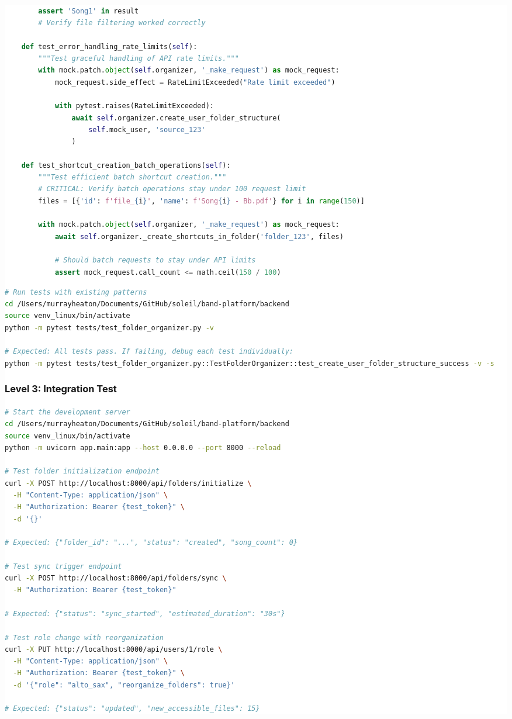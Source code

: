 ```python
        assert 'Song1' in result
        # Verify file filtering worked correctly

    def test_error_handling_rate_limits(self):
        """Test graceful handling of API rate limits."""
        with mock.patch.object(self.organizer, '_make_request') as mock_request:
            mock_request.side_effect = RateLimitExceeded("Rate limit exceeded")
            
            with pytest.raises(RateLimitExceeded):
                await self.organizer.create_user_folder_structure(
                    self.mock_user, 'source_123'
                )

    def test_shortcut_creation_batch_operations(self):
        """Test efficient batch shortcut creation."""
        # CRITICAL: Verify batch operations stay under 100 request limit
        files = [{'id': f'file_{i}', 'name': f'Song{i} - Bb.pdf'} for i in range(150)]
        
        with mock.patch.object(self.organizer, '_make_request') as mock_request:
            await self.organizer._create_shortcuts_in_folder('folder_123', files)
            
            # Should batch requests to stay under API limits
            assert mock_request.call_count <= math.ceil(150 / 100)
```

```bash
# Run tests with existing patterns
cd /Users/murrayheaton/Documents/GitHub/soleil/band-platform/backend
source venv_linux/bin/activate
python -m pytest tests/test_folder_organizer.py -v

# Expected: All tests pass. If failing, debug each test individually:
python -m pytest tests/test_folder_organizer.py::TestFolderOrganizer::test_create_user_folder_structure_success -v -s
```

### Level 3: Integration Test
```bash
# Start the development server
cd /Users/murrayheaton/Documents/GitHub/soleil/band-platform/backend
source venv_linux/bin/activate
python -m uvicorn app.main:app --host 0.0.0.0 --port 8000 --reload

# Test folder initialization endpoint
curl -X POST http://localhost:8000/api/folders/initialize \
  -H "Content-Type: application/json" \
  -H "Authorization: Bearer {test_token}" \
  -d '{}'

# Expected: {"folder_id": "...", "status": "created", "song_count": 0}

# Test sync trigger endpoint  
curl -X POST http://localhost:8000/api/folders/sync \
  -H "Authorization: Bearer {test_token}"

# Expected: {"status": "sync_started", "estimated_duration": "30s"}

# Test role change with reorganization
curl -X PUT http://localhost:8000/api/users/1/role \
  -H "Content-Type: application/json" \
  -H "Authorization: Bearer {test_token}" \
  -d '{"role": "alto_sax", "reorganize_folders": true}'

# Expected: {"status": "updated", "new_accessible_files": 15}
```
